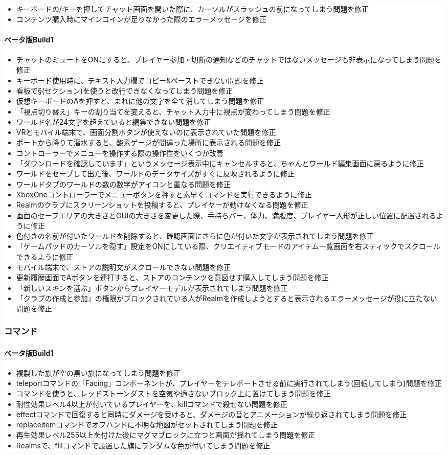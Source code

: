 *   キーボードの/キーを押してチャット画面を開いた際に、カーソルがスラッシュの前になってしまう問題を修正
*   コンテンツ購入時にマインコインが足りなかった際のエラーメッセージを修正

#### ベータ版Build1

*   チャットのミュートをONにすると、プレイヤー参加・切断の通知などのチャットではないメッセージも非表示になってしまう問題を修正
*   キーボード使用時に、テキスト入力欄でコピー&ペーストできない問題を修正
*   看板で§(セクション)を使うと改行できなくなってしまう問題を修正
*   仮想キーボードのAを押すと、まれに他の文字を全て消してしまう問題を修正
*   「視点切り替え」キーの割り当てを変えると、チャット入力中に視点が変わってしまう問題を修正
*   ワールド名が24文字を超えていると編集できない問題を修正
*   VRとモバイル端末で、画面分割ボタンが使えないのに表示されていた問題を修正
*   ボートから降りて潜水すると、酸素ゲージが間違った場所に表示される問題を修正
*   コントローラーでメニューを操作する際の操作性をいくつか改善
*   「ダウンロードを確認しています」というメッセージ表示中にキャンセルすると、ちゃんとワールド編集画面に戻るように修正
*   ワールドをセーブして出た後、ワールドのデータサイズがすぐに反映されるように修正
*   ワールドタブのワールドの数の数字がアイコンと重なる問題を修正
*   XboxOneコントローラーでメニューボタンを押すと素早くコマンドを実行できるように修正
*   Realmのクラブにスクリーンショットを投稿すると、プレイヤーが動けなくなる問題を修正
*   画面のセーフエリアの大きさとGUIの大きさを変更した際、手持ちバー、体力、満腹度、プレイヤー人形が正しい位置に配置されるように修正
*   色付きの名前が付いたワールドを削除すると、確認画面にさらに色が付いた文字が表示されてしまう問題を修正
*   「ゲームパッドのカーソルを隠す」設定をONにしている際、クリエイティブモードのアイテム一覧画面を右スティックでスクロールできるように修正
*   モバイル端末で、ストアの説明文がスクロールできない問題を修正
*   更新履歴画面でAボタンを連打すると、ストアのコンテンツを意図せず購入してしまう問題を修正
*   「新しいスキンを選ぶ」ボタンからプレイヤーモデルが表示されてしまう問題を修正
*   「クラブの作成と参加」の権限がブロックされている人がRealmを作成しようとすると表示されるエラーメッセージが役に立たない問題を修正

### コマンド

#### ベータ版Build1

*   複製した旗が空の黒い旗になってしまう問題を修正
*   teleportコマンドの「Facing」コンポーネントが、プレイヤーをテレポートさせる前に実行されてしまう(回転してしまう)問題を修正
*   コマンドを使うと、レッドストーンダストを空気や適さないブロック上に置けてしまう問題を修正
*   耐性効果レベル4以上が付いているプレイヤーを、killコマンドで殺せない問題を修正
*   effectコマンドで回復すると同時にダメージを受けると、ダメージの音とアニメーションが繰り返されてしまう問題を修正
*   replaceitemコマンドでオフハンドに不明な地図がセットされてしまう問題を修正
*   再生効果レベル255以上を付けた後にマグマブロックに立つと画面が揺れてしまう問題を修正
*   Realmsで、fillコマンドで設置した旗にランダムな色が付いてしまう問題を修正
